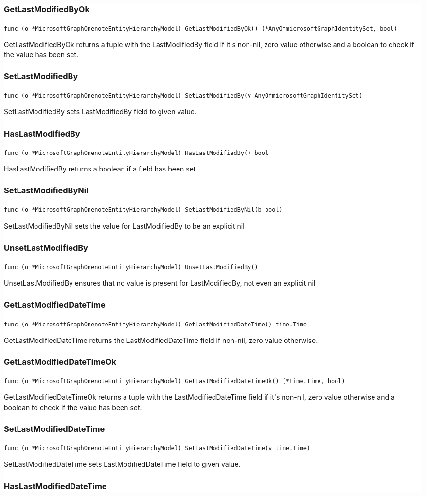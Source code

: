 ### GetLastModifiedByOk

`func (o *MicrosoftGraphOnenoteEntityHierarchyModel) GetLastModifiedByOk() (*AnyOfmicrosoftGraphIdentitySet, bool)`

GetLastModifiedByOk returns a tuple with the LastModifiedBy field if it's non-nil, zero value otherwise
and a boolean to check if the value has been set.

### SetLastModifiedBy

`func (o *MicrosoftGraphOnenoteEntityHierarchyModel) SetLastModifiedBy(v AnyOfmicrosoftGraphIdentitySet)`

SetLastModifiedBy sets LastModifiedBy field to given value.

### HasLastModifiedBy

`func (o *MicrosoftGraphOnenoteEntityHierarchyModel) HasLastModifiedBy() bool`

HasLastModifiedBy returns a boolean if a field has been set.

### SetLastModifiedByNil

`func (o *MicrosoftGraphOnenoteEntityHierarchyModel) SetLastModifiedByNil(b bool)`

 SetLastModifiedByNil sets the value for LastModifiedBy to be an explicit nil

### UnsetLastModifiedBy
`func (o *MicrosoftGraphOnenoteEntityHierarchyModel) UnsetLastModifiedBy()`

UnsetLastModifiedBy ensures that no value is present for LastModifiedBy, not even an explicit nil
### GetLastModifiedDateTime

`func (o *MicrosoftGraphOnenoteEntityHierarchyModel) GetLastModifiedDateTime() time.Time`

GetLastModifiedDateTime returns the LastModifiedDateTime field if non-nil, zero value otherwise.

### GetLastModifiedDateTimeOk

`func (o *MicrosoftGraphOnenoteEntityHierarchyModel) GetLastModifiedDateTimeOk() (*time.Time, bool)`

GetLastModifiedDateTimeOk returns a tuple with the LastModifiedDateTime field if it's non-nil, zero value otherwise
and a boolean to check if the value has been set.

### SetLastModifiedDateTime

`func (o *MicrosoftGraphOnenoteEntityHierarchyModel) SetLastModifiedDateTime(v time.Time)`

SetLastModifiedDateTime sets LastModifiedDateTime field to given value.

### HasLastModifiedDateTime

